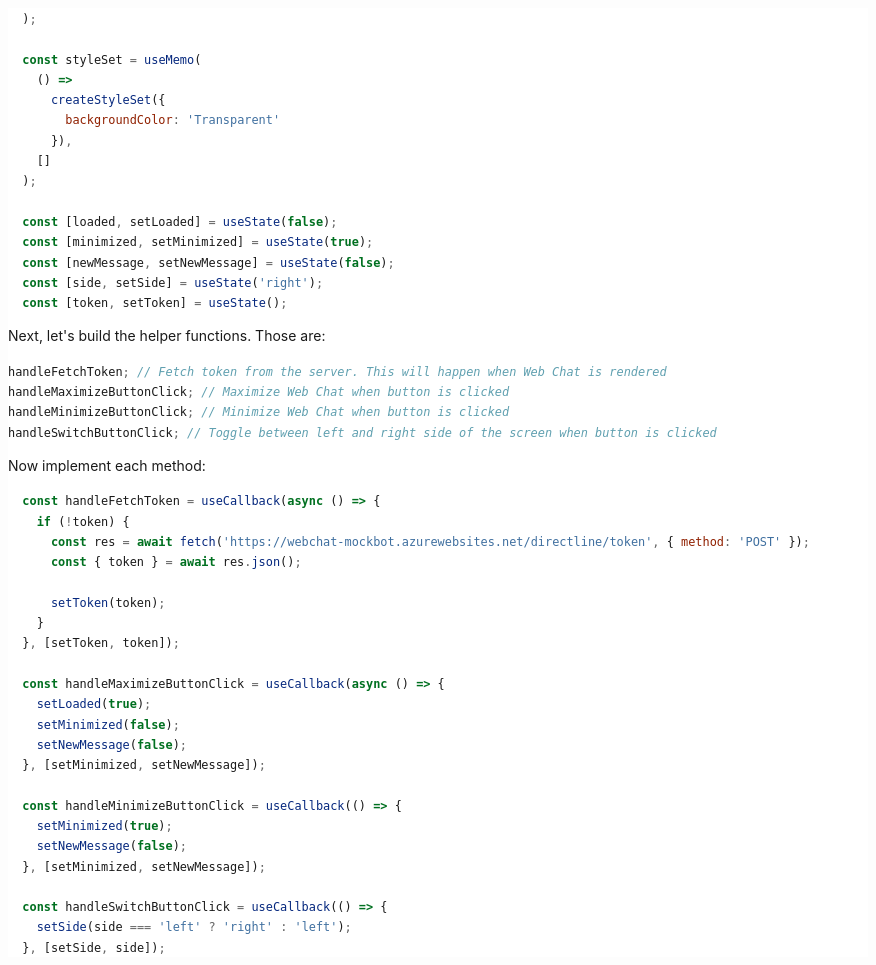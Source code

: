 ```js
  );

  const styleSet = useMemo(
    () =>
      createStyleSet({
        backgroundColor: 'Transparent'
      }),
    []
  );

  const [loaded, setLoaded] = useState(false);
  const [minimized, setMinimized] = useState(true);
  const [newMessage, setNewMessage] = useState(false);
  const [side, setSide] = useState('right');
  const [token, setToken] = useState();
```


Next, let's build the helper functions. Those are:


```js
handleFetchToken; // Fetch token from the server. This will happen when Web Chat is rendered
handleMaximizeButtonClick; // Maximize Web Chat when button is clicked
handleMinimizeButtonClick; // Minimize Web Chat when button is clicked
handleSwitchButtonClick; // Toggle between left and right side of the screen when button is clicked
```


Now implement each method:


```js
  const handleFetchToken = useCallback(async () => {
    if (!token) {
      const res = await fetch('https://webchat-mockbot.azurewebsites.net/directline/token', { method: 'POST' });
      const { token } = await res.json();

      setToken(token);
    }
  }, [setToken, token]);

  const handleMaximizeButtonClick = useCallback(async () => {
    setLoaded(true);
    setMinimized(false);
    setNewMessage(false);
  }, [setMinimized, setNewMessage]);

  const handleMinimizeButtonClick = useCallback(() => {
    setMinimized(true);
    setNewMessage(false);
  }, [setMinimized, setNewMessage]);

  const handleSwitchButtonClick = useCallback(() => {
    setSide(side === 'left' ? 'right' : 'left');
  }, [setSide, side]);
```
